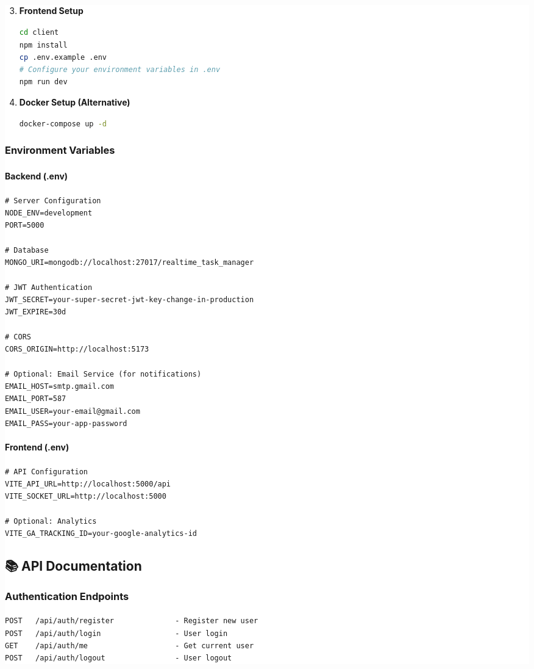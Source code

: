 3. **Frontend Setup**
   ```bash
   cd client
   npm install
   cp .env.example .env
   # Configure your environment variables in .env
   npm run dev
   ```

4. **Docker Setup (Alternative)**
   ```bash
   docker-compose up -d
   ```

### Environment Variables

#### Backend (.env)
```env
# Server Configuration
NODE_ENV=development
PORT=5000

# Database
MONGO_URI=mongodb://localhost:27017/realtime_task_manager

# JWT Authentication
JWT_SECRET=your-super-secret-jwt-key-change-in-production
JWT_EXPIRE=30d

# CORS
CORS_ORIGIN=http://localhost:5173

# Optional: Email Service (for notifications)
EMAIL_HOST=smtp.gmail.com
EMAIL_PORT=587
EMAIL_USER=your-email@gmail.com
EMAIL_PASS=your-app-password
```

#### Frontend (.env)
```env
# API Configuration
VITE_API_URL=http://localhost:5000/api
VITE_SOCKET_URL=http://localhost:5000

# Optional: Analytics
VITE_GA_TRACKING_ID=your-google-analytics-id
```

## 📚 API Documentation

### Authentication Endpoints
```
POST   /api/auth/register              - Register new user
POST   /api/auth/login                 - User login
GET    /api/auth/me                    - Get current user
POST   /api/auth/logout                - User logout
```
